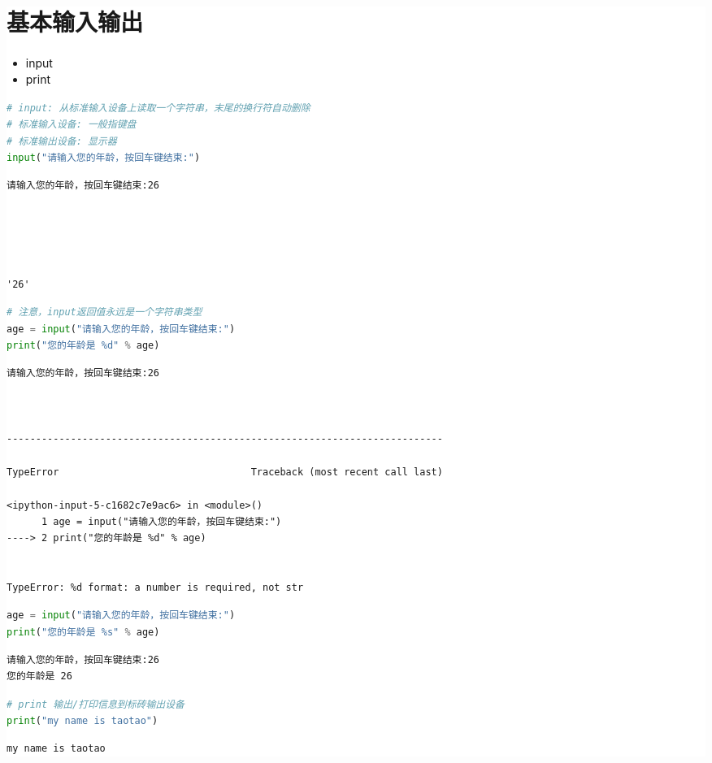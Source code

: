 
# 基本输入输出
- input
- print


```python
# input: 从标准输入设备上读取一个字符串，末尾的换行符自动删除
# 标准输入设备: 一般指键盘
# 标准输出设备: 显示器
input("请输入您的年龄，按回车键结束:")
```

    请输入您的年龄，按回车键结束:26
    




    '26'




```python
# 注意，input返回值永远是一个字符串类型
age = input("请输入您的年龄，按回车键结束:")
print("您的年龄是 %d" % age)
```

    请输入您的年龄，按回车键结束:26
    


    ---------------------------------------------------------------------------

    TypeError                                 Traceback (most recent call last)

    <ipython-input-5-c1682c7e9ac6> in <module>()
          1 age = input("请输入您的年龄，按回车键结束:")
    ----> 2 print("您的年龄是 %d" % age)
    

    TypeError: %d format: a number is required, not str



```python
age = input("请输入您的年龄，按回车键结束:")
print("您的年龄是 %s" % age)
```

    请输入您的年龄，按回车键结束:26
    您的年龄是 26
    


```python
# print 输出/打印信息到标砖输出设备
print("my name is taotao")
```

    my name is taotao
    